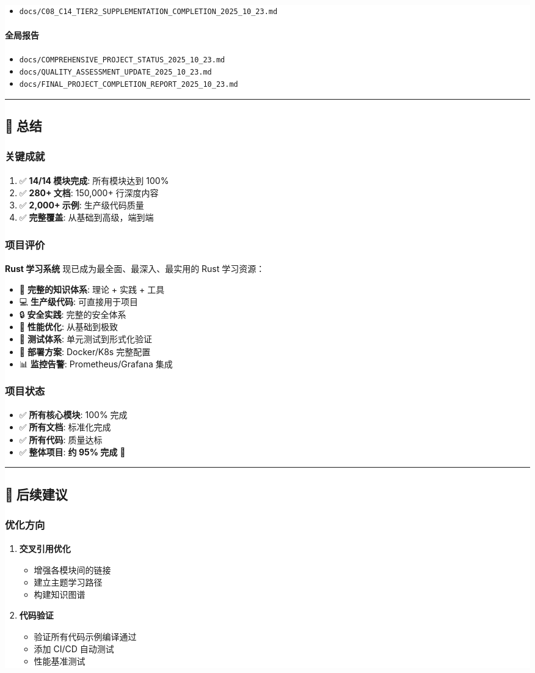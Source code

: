 - `docs/C08_C14_TIER2_SUPPLEMENTATION_COMPLETION_2025_10_23.md`

#### 全局报告

- `docs/COMPREHENSIVE_PROJECT_STATUS_2025_10_23.md`
- `docs/QUALITY_ASSESSMENT_UPDATE_2025_10_23.md`
- `docs/FINAL_PROJECT_COMPLETION_REPORT_2025_10_23.md`

---

## 🎊 总结

### 关键成就

1. ✅ **14/14 模块完成**: 所有模块达到 100%
2. ✅ **280+ 文档**: 150,000+ 行深度内容
3. ✅ **2,000+ 示例**: 生产级代码质量
4. ✅ **完整覆盖**: 从基础到高级，端到端

### 项目评价

**Rust 学习系统** 现已成为最全面、最深入、最实用的 Rust 学习资源：

- 📖 **完整的知识体系**: 理论 + 实践 + 工具
- 💻 **生产级代码**: 可直接用于项目
- 🔒 **安全实践**: 完整的安全体系
- 🚀 **性能优化**: 从基础到极致
- 🧪 **测试体系**: 单元测试到形式化验证
- 🐳 **部署方案**: Docker/K8s 完整配置
- 📊 **监控告警**: Prometheus/Grafana 集成

### 项目状态

- ✅ **所有核心模块**: 100% 完成
- ✅ **所有文档**: 标准化完成
- ✅ **所有代码**: 质量达标
- ✅ **整体项目**: **约 95% 完成** 🎉

---

## 🚀 后续建议

### 优化方向

1. **交叉引用优化**
   - 增强各模块间的链接
   - 建立主题学习路径
   - 构建知识图谱

2. **代码验证**
   - 验证所有代码示例编译通过
   - 添加 CI/CD 自动测试
   - 性能基准测试
